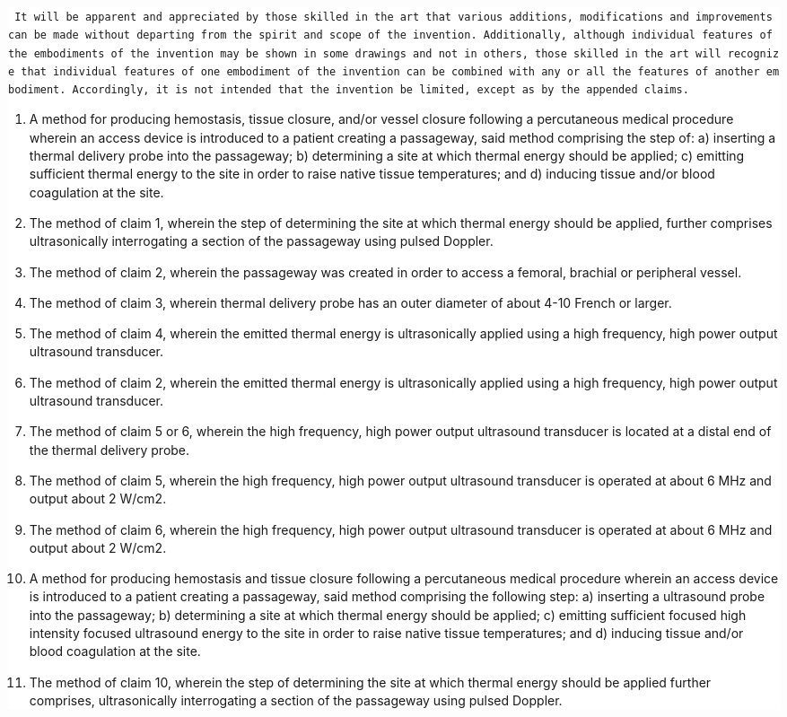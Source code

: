      It will be apparent and appreciated by those skilled in the art that various additions, modifications and improvements can be made without departing from the spirit and scope of the invention. Additionally, although individual features of the embodiments of the invention may be shown in some drawings and not in others, those skilled in the art will recognize that individual features of one embodiment of the invention can be combined with any or all the features of another embodiment. Accordingly, it is not intended that the invention be limited, except as by the appended claims.

1. A method for producing hemostasis, tissue closure, and/or vessel closure following a percutaneous medical procedure wherein an access device is introduced to a patient creating a passageway, said method comprising the step of: 
a) inserting a thermal delivery probe into the passageway;  b) determining a site at which thermal energy should be applied;  c) emitting sufficient thermal energy to the site in order to raise native tissue temperatures; and  d) inducing tissue and/or blood coagulation at the site.  

  
 2. The method of claim 1, wherein the step of determining the site at which thermal energy should be applied, further comprises ultrasonically interrogating a section of the passageway using pulsed Doppler. 

  
 3. The method of claim 2, wherein the passageway was created in order to access a femoral, brachial or peripheral vessel. 

  
 4. The method of claim 3, wherein thermal delivery probe has an outer diameter of about 4-10 French or larger. 

  
 5. The method of claim 4, wherein the emitted thermal energy is ultrasonically applied using a high frequency, high power output ultrasound transducer. 

  
 6. The method of claim 2, wherein the emitted thermal energy is ultrasonically applied using a high frequency, high power output ultrasound transducer. 

  
 7. The method of claim 5 or 6, wherein the high frequency, high power output ultrasound transducer is located at a distal end of the thermal delivery probe. 

  
 8. The method of claim 5, wherein the high frequency, high power output ultrasound transducer is operated at about 6 MHz and output about 2 W/cm2. 

  
 9. The method of claim 6, wherein the high frequency, high power output ultrasound transducer is operated at about 6 MHz and output about 2 W/cm2. 

  
 10. A method for producing hemostasis and tissue closure following a percutaneous medical procedure wherein an access device is introduced to a patient creating a passageway, said method comprising the following step: 
a) inserting a ultrasound probe into the passageway;  b) determining a site at which thermal energy should be applied;  c) emitting sufficient focused high intensity focused ultrasound energy to the site in order to raise native tissue temperatures; and  d) inducing tissue and/or blood coagulation at the site.  

  
 11. The method of claim 10, wherein the step of determining the site at which thermal energy should be applied further comprises, ultrasonically interrogating a section of the passageway using pulsed Doppler. 
